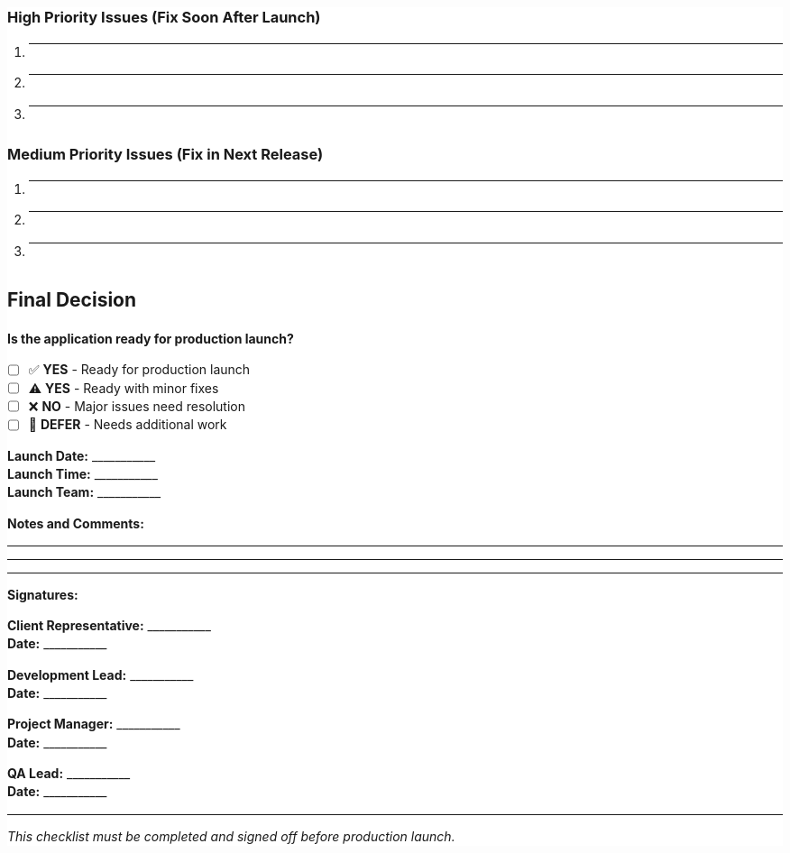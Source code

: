 ### High Priority Issues (Fix Soon After Launch)
1. ________________________________
2. ________________________________
3. ________________________________

### Medium Priority Issues (Fix in Next Release)
1. ________________________________
2. ________________________________
3. ________________________________

## Final Decision

**Is the application ready for production launch?**

- [ ] ✅ **YES** - Ready for production launch
- [ ] ⚠️ **YES** - Ready with minor fixes
- [ ] ❌ **NO** - Major issues need resolution
- [ ] 🔄 **DEFER** - Needs additional work

**Launch Date:** ___________  
**Launch Time:** ___________  
**Launch Team:** ___________  

**Notes and Comments:**
________________________________
________________________________
________________________________

**Signatures:**

**Client Representative:** ___________  
**Date:** ___________  

**Development Lead:** ___________  
**Date:** ___________  

**Project Manager:** ___________  
**Date:** ___________  

**QA Lead:** ___________  
**Date:** ___________  

---

*This checklist must be completed and signed off before production launch.*
